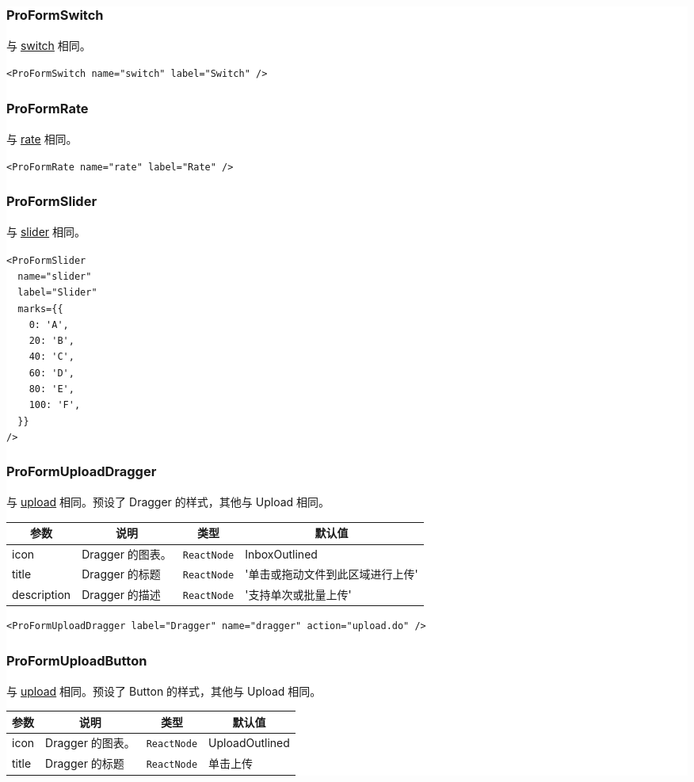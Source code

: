 ### ProFormSwitch

与 [switch](https://ant.design/components/switch-cn/) 相同。

```tsx | pure
<ProFormSwitch name="switch" label="Switch" />
```

### ProFormRate

与 [rate](https://ant.design/components/rate-cn/) 相同。

```tsx | pure
<ProFormRate name="rate" label="Rate" />
```

### ProFormSlider

与 [slider](https://ant.design/components/slider-cn/) 相同。

```tsx | pure
<ProFormSlider
  name="slider"
  label="Slider"
  marks={{
    0: 'A',
    20: 'B',
    40: 'C',
    60: 'D',
    80: 'E',
    100: 'F',
  }}
/>
```

### ProFormUploadDragger

与 [upload](https://ant.design/components/upload-cn/) 相同。预设了 Dragger 的样式，其他与 Upload 相同。

| 参数        | 说明             | 类型        | 默认值                           |
| ----------- | ---------------- | ----------- | -------------------------------- |
| icon        | Dragger 的图表。 | `ReactNode` | InboxOutlined                    |
| title       | Dragger 的标题   | `ReactNode` | '单击或拖动文件到此区域进行上传' |
| description | Dragger 的描述   | `ReactNode` | '支持单次或批量上传'             |

```tsx | pure
<ProFormUploadDragger label="Dragger" name="dragger" action="upload.do" />
```

### ProFormUploadButton

与 [upload](https://ant.design/components/upload-cn/) 相同。预设了 Button 的样式，其他与 Upload 相同。

| 参数  | 说明             | 类型        | 默认值         |
| ----- | ---------------- | ----------- | -------------- |
| icon  | Dragger 的图表。 | `ReactNode` | UploadOutlined |
| title | Dragger 的标题   | `ReactNode` | 单击上传       |
